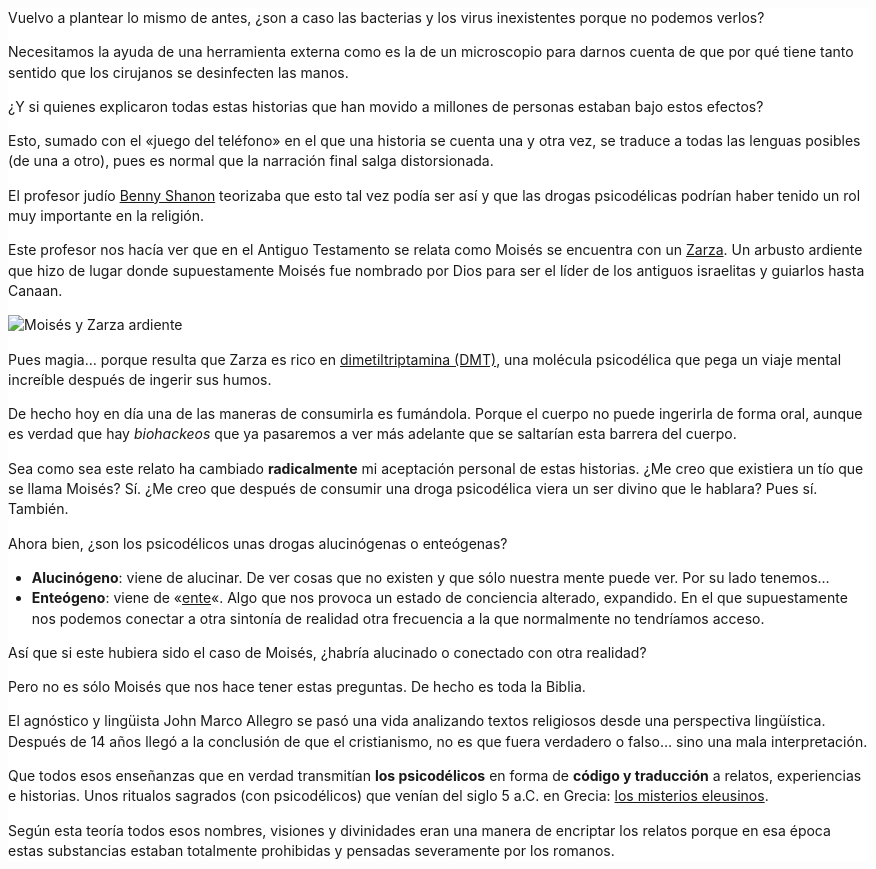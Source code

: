 Vuelvo a plantear lo mismo de antes, ¿son a caso las bacterias y los virus inexistentes porque no podemos verlos?

Necesitamos la ayuda de una herramienta externa como es la de un microscopio para darnos cuenta de que por qué tiene tanto sentido que los cirujanos se desinfecten las manos.

¿Y si quienes explicaron todas estas historias que han movido a millones de personas estaban bajo estos efectos?

Esto, sumado con el «juego del teléfono» en el que una historia se cuenta una y otra vez, se traduce a todas las lenguas posibles (de una a otro), pues es normal que la narración final salga distorsionada.

El profesor judío [Benny Shanon](https://www.researchgate.net/scientific-contributions/Benny-Shanon-2002818178) teorizaba que esto tal vez podía ser así y que las drogas psicodélicas podrían haber tenido un rol muy importante en la religión.

Este profesor nos hacía ver que en el Antiguo Testamento se relata como Moisés se encuentra con un [Zarza](https://es.wikipedia.org/wiki/Zarza_ardiente). Un arbusto ardiente que hizo de lugar donde supuestamente Moisés fue nombrado por Dios para ser el líder de los antiguos israelitas y guiarlos hasta Canaan.

![Moisés y Zarza ardiente](./wp-content/uploads/2020/11Moises-y-Zarza-ardiente.jpg)

Pues magia… porque resulta que Zarza es rico en [dimetiltriptamina (DMT)](#Dimetiltriptamina_o_DMT), una molécula psicodélica que pega un viaje mental increíble después de ingerir sus humos.

De hecho hoy en día una de las maneras de consumirla es fumándola. Porque el cuerpo no puede ingerirla de forma oral, aunque es verdad que hay _biohackeos_ que ya pasaremos a ver más adelante que se saltarían esta barrera del cuerpo.

Sea como sea este relato ha cambiado **radicalmente** mi aceptación personal de estas historias. ¿Me creo que existiera un tío que se llama Moisés? Sí. ¿Me creo que después de consumir una droga psicodélica viera un ser divino que le hablara? Pues sí. También.

Ahora bien, ¿son los psicodélicos unas drogas alucinógenas o enteógenas?

- **Alucinógeno**: viene de alucinar. De ver cosas que no existen y que sólo nuestra mente puede ver. Por su lado tenemos…
- **Enteógeno**: viene de «[ente](https://dle.rae.es/ente)«. Algo que nos provoca un estado de conciencia alterado, expandido. En el que supuestamente nos podemos conectar a otra sintonía de realidad otra frecuencia a la que normalmente no tendríamos acceso.

Así que si este hubiera sido el caso de Moisés, ¿habría alucinado o conectado con otra realidad?

Pero no es sólo Moisés que nos hace tener estas preguntas. De hecho es toda la Biblia.

El agnóstico y lingüista John Marco Allegro se pasó una vida analizando textos religiosos desde una perspectiva lingüística. Después de 14 años llegó a la conclusión de que el cristianismo, no es que fuera verdadero o falso… sino una mala interpretación.

Que todos esos enseñanzas que en verdad transmitían **los psicodélicos** en forma de **código y traducción** a relatos, experiencias e historias. Unos ritualos sagrados (con psicodélicos) que venían del siglo 5 a.C. en Grecia: [los misterios eleusinos](./misterios-eleusinos).

Según esta teoría todos esos nombres, visiones y divinidades eran una manera de encriptar los relatos porque en esa época estas substancias estaban totalmente prohibidas y pensadas severamente por los romanos.
